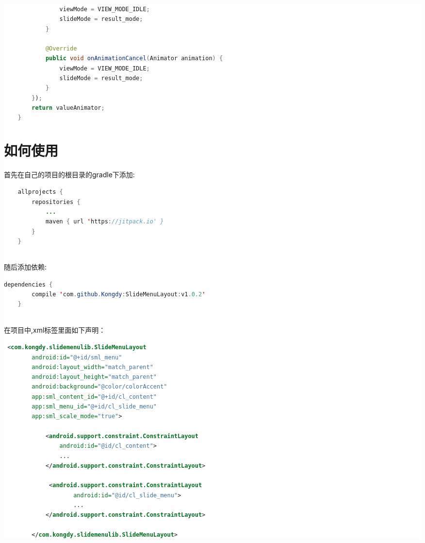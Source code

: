 ```java
                viewMode = VIEW_MODE_IDLE;
                slideMode = result_mode;
            }

            @Override
            public void onAnimationCancel(Animator animation) {
                viewMode = VIEW_MODE_IDLE;
                slideMode = result_mode;
            }
        });
        return valueAnimator;
    }
```

# 如何使用

首先在自己的项目的根目录的gradle下添加:

```java
	allprojects {
		repositories {
			...
			maven { url 'https://jitpack.io' }
		}
	}
```

<br/>随后添加依赖:

```java
dependencies {
		compile 'com.github.Kongdy:SlideMenuLayout:v1.0.2'
	}
```

<br/>在项目中,xml标签里面如下声明：
```xml
 <com.kongdy.slidemenulib.SlideMenuLayout
        android:id="@+id/sml_menu"
        android:layout_width="match_parent"
        android:layout_height="match_parent"
        android:background="@color/colorAccent"
        app:sml_content_id="@+id/cl_content"
        app:sml_menu_id="@+id/cl_slide_menu"
        app:sml_scale_mode="true">

			<android.support.constraint.ConstraintLayout
	            android:id="@id/cl_content">
	            ...
			</android.support.constraint.ConstraintLayout>

			 <android.support.constraint.ConstraintLayout
		            android:id="@id/cl_slide_menu">
		            ...
            </android.support.constraint.ConstraintLayout>

        </com.kongdy.slidemenulib.SlideMenuLayout>
```

